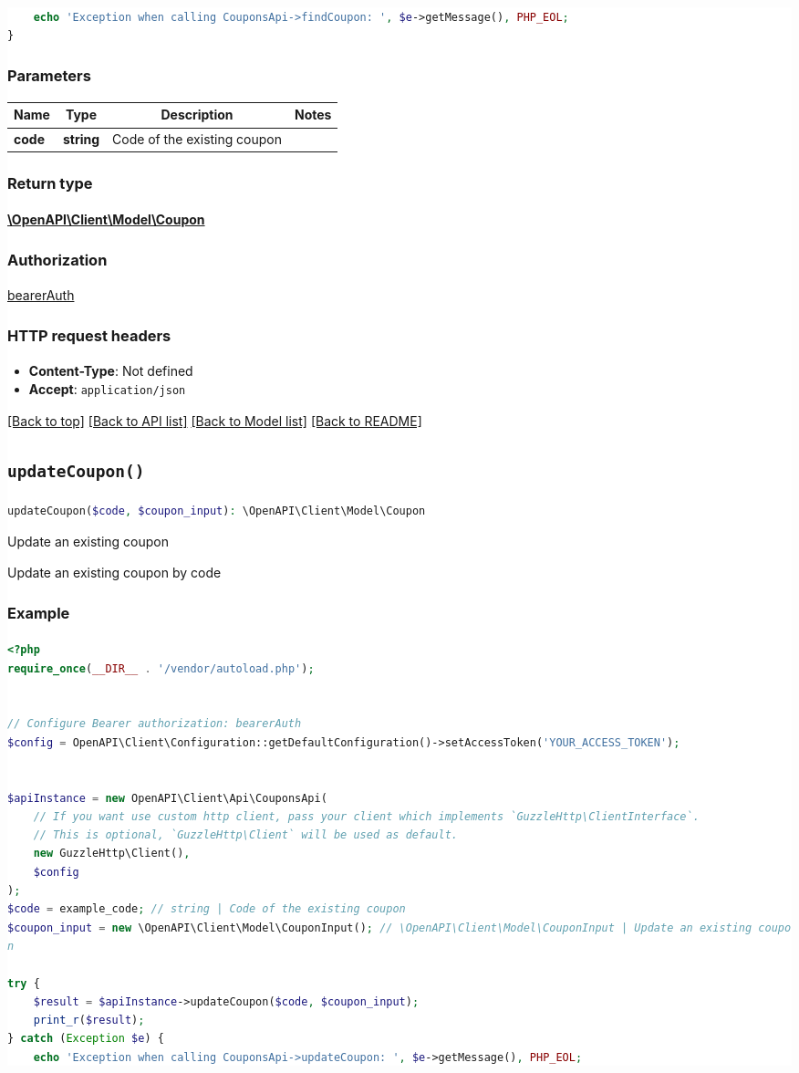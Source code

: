 ```php
    echo 'Exception when calling CouponsApi->findCoupon: ', $e->getMessage(), PHP_EOL;
}
```

### Parameters

| Name | Type | Description  | Notes |
| ------------- | ------------- | ------------- | ------------- |
| **code** | **string**| Code of the existing coupon | |

### Return type

[**\OpenAPI\Client\Model\Coupon**](../Model/Coupon.md)

### Authorization

[bearerAuth](../../README.md#bearerAuth)

### HTTP request headers

- **Content-Type**: Not defined
- **Accept**: `application/json`

[[Back to top]](#) [[Back to API list]](../../README.md#endpoints)
[[Back to Model list]](../../README.md#models)
[[Back to README]](../../README.md)

## `updateCoupon()`

```php
updateCoupon($code, $coupon_input): \OpenAPI\Client\Model\Coupon
```

Update an existing coupon

Update an existing coupon by code

### Example

```php
<?php
require_once(__DIR__ . '/vendor/autoload.php');


// Configure Bearer authorization: bearerAuth
$config = OpenAPI\Client\Configuration::getDefaultConfiguration()->setAccessToken('YOUR_ACCESS_TOKEN');


$apiInstance = new OpenAPI\Client\Api\CouponsApi(
    // If you want use custom http client, pass your client which implements `GuzzleHttp\ClientInterface`.
    // This is optional, `GuzzleHttp\Client` will be used as default.
    new GuzzleHttp\Client(),
    $config
);
$code = example_code; // string | Code of the existing coupon
$coupon_input = new \OpenAPI\Client\Model\CouponInput(); // \OpenAPI\Client\Model\CouponInput | Update an existing coupon

try {
    $result = $apiInstance->updateCoupon($code, $coupon_input);
    print_r($result);
} catch (Exception $e) {
    echo 'Exception when calling CouponsApi->updateCoupon: ', $e->getMessage(), PHP_EOL;
```